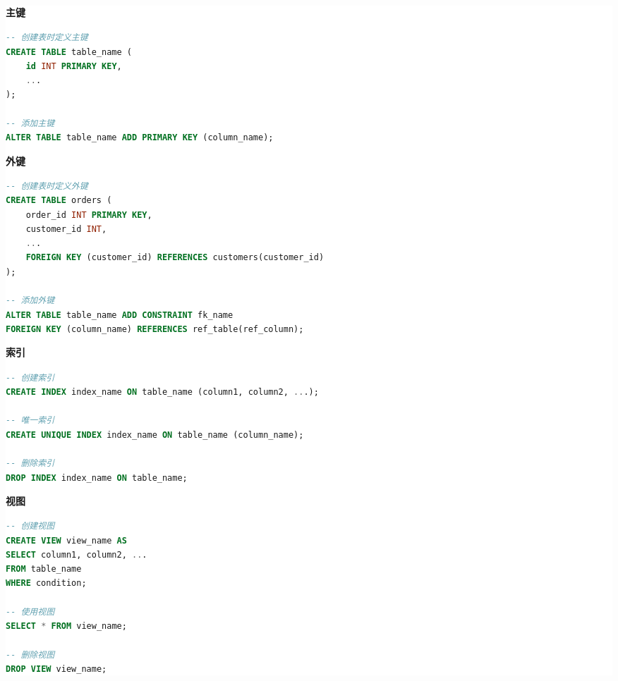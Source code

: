 **主键**

```sql
-- 创建表时定义主键
CREATE TABLE table_name (
    id INT PRIMARY KEY,
    ...
);

-- 添加主键
ALTER TABLE table_name ADD PRIMARY KEY (column_name);
```

**外键**

```sql
-- 创建表时定义外键
CREATE TABLE orders (
    order_id INT PRIMARY KEY,
    customer_id INT,
    ...
    FOREIGN KEY (customer_id) REFERENCES customers(customer_id)
);

-- 添加外键
ALTER TABLE table_name ADD CONSTRAINT fk_name
FOREIGN KEY (column_name) REFERENCES ref_table(ref_column);
```

**索引**

```sql
-- 创建索引
CREATE INDEX index_name ON table_name (column1, column2, ...);

-- 唯一索引
CREATE UNIQUE INDEX index_name ON table_name (column_name);

-- 删除索引
DROP INDEX index_name ON table_name;
```

**视图**

```sql
-- 创建视图
CREATE VIEW view_name AS
SELECT column1, column2, ...
FROM table_name
WHERE condition;

-- 使用视图
SELECT * FROM view_name;

-- 删除视图
DROP VIEW view_name;
```

